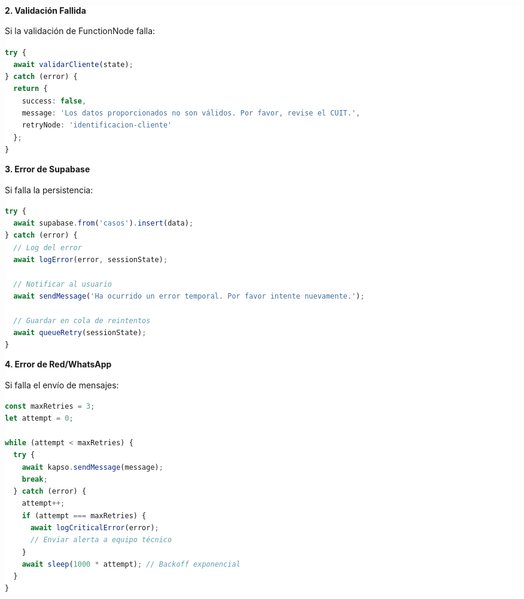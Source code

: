 **2. Validación Fallida**

Si la validación de FunctionNode falla:

```typescript
try {
  await validarCliente(state);
} catch (error) {
  return {
    success: false,
    message: 'Los datos proporcionados no son válidos. Por favor, revise el CUIT.',
    retryNode: 'identificacion-cliente'
  };
}
```

**3. Error de Supabase**

Si falla la persistencia:

```typescript
try {
  await supabase.from('casos').insert(data);
} catch (error) {
  // Log del error
  await logError(error, sessionState);

  // Notificar al usuario
  await sendMessage('Ha ocurrido un error temporal. Por favor intente nuevamente.');

  // Guardar en cola de reintentos
  await queueRetry(sessionState);
}
```

**4. Error de Red/WhatsApp**

Si falla el envío de mensajes:

```typescript
const maxRetries = 3;
let attempt = 0;

while (attempt < maxRetries) {
  try {
    await kapso.sendMessage(message);
    break;
  } catch (error) {
    attempt++;
    if (attempt === maxRetries) {
      await logCriticalError(error);
      // Enviar alerta a equipo técnico
    }
    await sleep(1000 * attempt); // Backoff exponencial
  }
}
```
